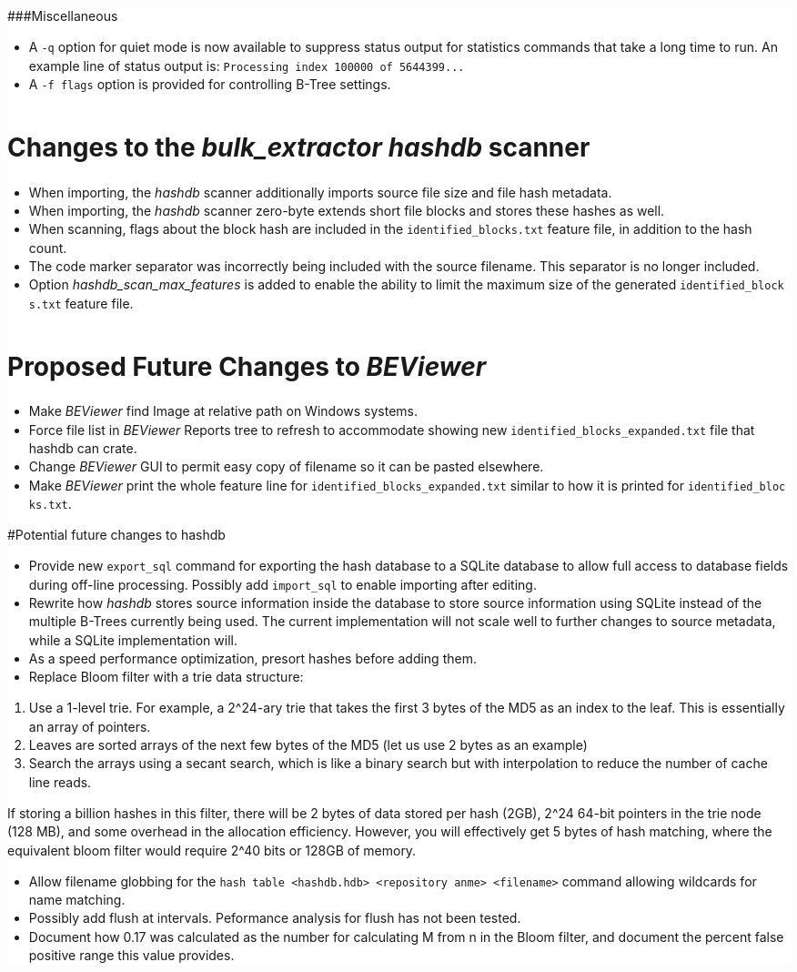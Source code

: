 ###Miscellaneous
* A `-q` option for quiet mode is now available to suppress status output for statistics commands that take a long time to run.  An example line of status output is: `Processing index 100000 of 5644399...`
* A `-f flags` option is provided for controlling B-Tree settings.

# Changes to the _bulk\_extractor_ _hashdb_ scanner
* When importing, the _hashdb_ scanner additionally imports source file size and file hash metadata.
* When importing, the _hashdb_ scanner zero-byte extends short file blocks and stores these hashes as well.
* When scanning, flags about the block hash are included in the `identified_blocks.txt` feature file, in addition to the hash count.
* The code marker separator was incorrectly being included with the source filename.  This separator is no longer included.
* Option _hashdb\_scan\_max\_features_ is added to enable the ability to limit the maximum size of the generated `identified_blocks.txt` feature file.

# Proposed Future Changes to _BEViewer_
* Make _BEViewer_ find Image at relative path on Windows systems.
* Force file list in _BEViewer_ Reports tree to refresh to accommodate showing new `identified_blocks_expanded.txt` file that hashdb can crate.
* Change _BEViewer_ GUI to permit easy copy of filename so it can be pasted elsewhere.
* Make _BEViewer_ print the whole feature line for `identified_blocks_expanded.txt` similar to how it is printed for `identified_blocks.txt`.

#Potential future changes to hashdb
* Provide new `export_sql` command for exporting the hash database to a SQLite database to allow full access to database fields during off-line processing.  Possibly add `import_sql` to enable importing after editing.
* Rewrite how _hashdb_ stores source information inside the database to store source information using SQLite instead of the multiple B-Trees currently being used.  The current implementation will not scale well to further changes to source metadata, while a SQLite implementation will.
* As a speed performance optimization, presort hashes before adding them.
* Replace Bloom filter with a trie data structure:
 1. Use a 1-level trie.  For example, a 2^24-ary trie that takes the first 3 bytes of the MD5 as an index to the leaf.  This is essentially an array of pointers.
 2. Leaves are sorted arrays of the next few bytes of the MD5 (let us use 2 bytes as an example)
 3. Search the arrays using a secant search, which is like a binary search but with interpolation to reduce the number of cache line reads.
 
 If storing a billion hashes in this filter, there will be 2 bytes of data stored per hash (2GB), 2^24 64-bit pointers in the trie node (128 MB), and some overhead in the allocation efficiency.  However, you will effectively get 5 bytes of hash matching, where the equivalent bloom filter would require 2^40 bits or 128GB of memory.
* Allow filename globbing for the `hash table <hashdb.hdb> <repository anme> <filename>` command allowing wildcards for name matching.
* Possibly add flush at intervals.  Peformance analysis for flush has not been tested.
* Document how 0.17 was calculated as the number for calculating M from n in the Bloom filter, and document the percent false positive range this value provides.
